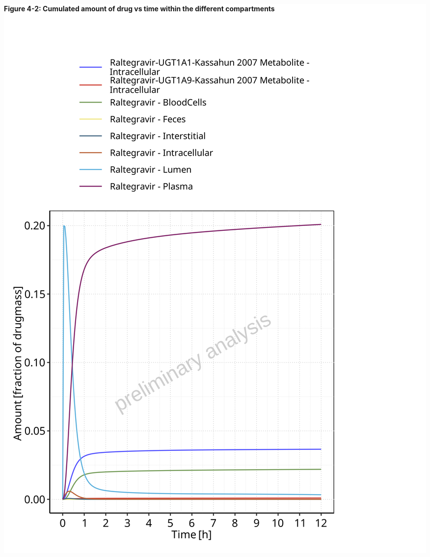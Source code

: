 

**Figure 4-2: Cumulated amount of drug vs time within the different compartments**


<br>
<br>


<a id="figure-4-3"></a>

![](MassBalance/Raltegravir_10_mg__lactose_formulation_-3_mass_balance_Raltegravir_10_mg__lactose_formulation_.png)
